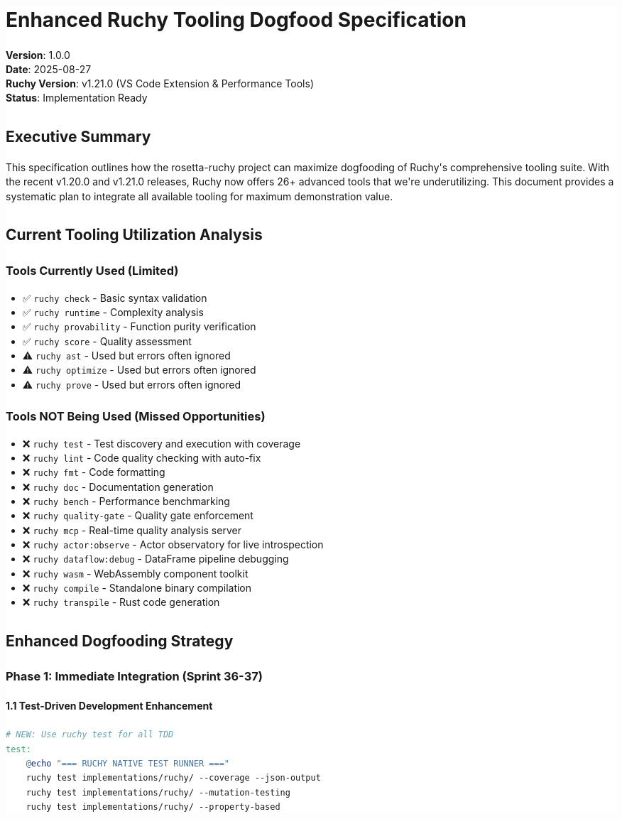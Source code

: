# Enhanced Ruchy Tooling Dogfood Specification

**Version**: 1.0.0  
**Date**: 2025-08-27  
**Ruchy Version**: v1.21.0 (VS Code Extension & Performance Tools)  
**Status**: Implementation Ready

## Executive Summary

This specification outlines how the rosetta-ruchy project can maximize dogfooding of Ruchy's comprehensive tooling suite. With the recent v1.20.0 and v1.21.0 releases, Ruchy now offers 26+ advanced tools that we're underutilizing. This document provides a systematic plan to integrate all available tooling for maximum demonstration value.

## Current Tooling Utilization Analysis

### Tools Currently Used (Limited)
- ✅ `ruchy check` - Basic syntax validation
- ✅ `ruchy runtime` - Complexity analysis  
- ✅ `ruchy provability` - Function purity verification
- ✅ `ruchy score` - Quality assessment
- ⚠️ `ruchy ast` - Used but errors often ignored
- ⚠️ `ruchy optimize` - Used but errors often ignored
- ⚠️ `ruchy prove` - Used but errors often ignored

### Tools NOT Being Used (Missed Opportunities)
- ❌ `ruchy test` - Test discovery and execution with coverage
- ❌ `ruchy lint` - Code quality checking with auto-fix
- ❌ `ruchy fmt` - Code formatting
- ❌ `ruchy doc` - Documentation generation
- ❌ `ruchy bench` - Performance benchmarking
- ❌ `ruchy quality-gate` - Quality gate enforcement
- ❌ `ruchy mcp` - Real-time quality analysis server
- ❌ `ruchy actor:observe` - Actor observatory for live introspection
- ❌ `ruchy dataflow:debug` - DataFrame pipeline debugging
- ❌ `ruchy wasm` - WebAssembly component toolkit
- ❌ `ruchy compile` - Standalone binary compilation
- ❌ `ruchy transpile` - Rust code generation

## Enhanced Dogfooding Strategy

### Phase 1: Immediate Integration (Sprint 36-37)

#### 1.1 Test-Driven Development Enhancement
```makefile
# NEW: Use ruchy test for all TDD
test:
	@echo "=== RUCHY NATIVE TEST RUNNER ==="
	ruchy test implementations/ruchy/ --coverage --json-output
	ruchy test implementations/ruchy/ --mutation-testing
	ruchy test implementations/ruchy/ --property-based
```
